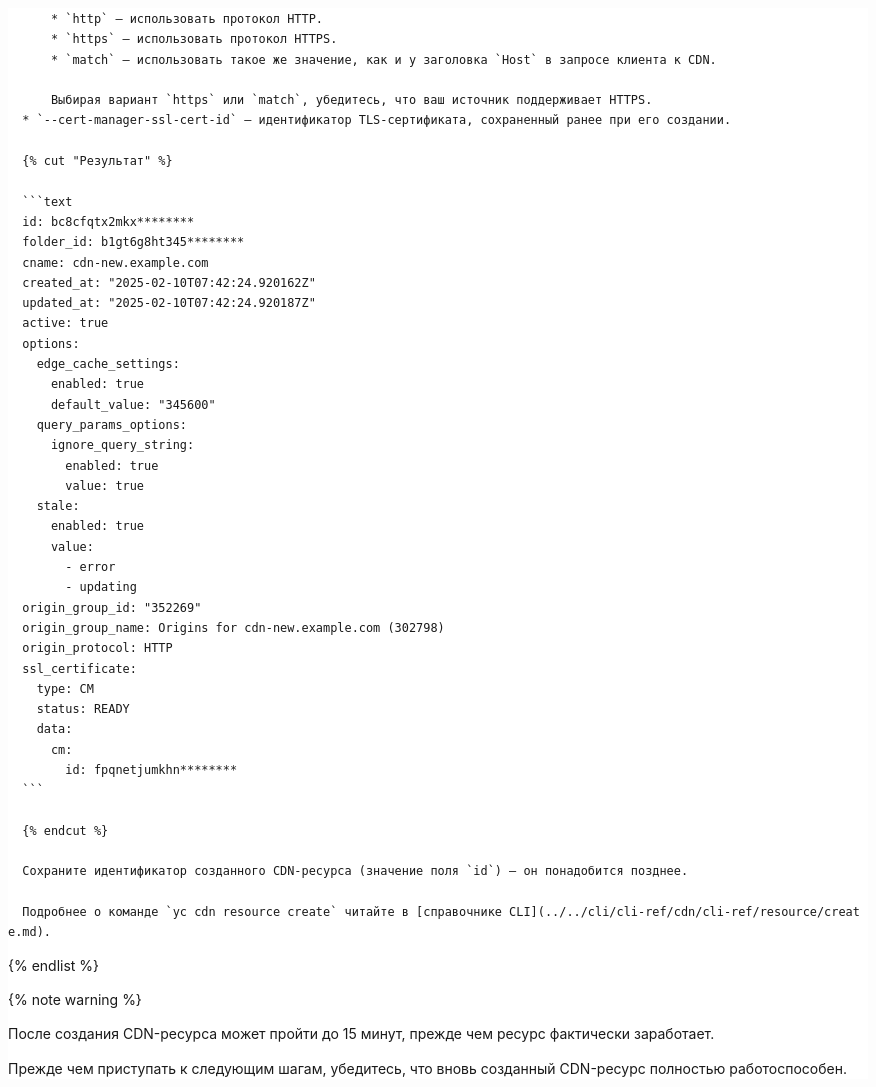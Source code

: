           * `http` — использовать протокол HTTP.
          * `https` — использовать протокол HTTPS.
          * `match` — использовать такое же значение, как и у заголовка `Host` в запросе клиента к CDN.

          Выбирая вариант `https` или `match`, убедитесь, что ваш источник поддерживает HTTPS.
      * `--cert-manager-ssl-cert-id` — идентификатор TLS-сертификата, сохраненный ранее при его создании.

      {% cut "Результат" %}

      ```text
      id: bc8cfqtx2mkx********
      folder_id: b1gt6g8ht345********
      cname: cdn-new.example.com
      created_at: "2025-02-10T07:42:24.920162Z"
      updated_at: "2025-02-10T07:42:24.920187Z"
      active: true
      options:
        edge_cache_settings:
          enabled: true
          default_value: "345600"
        query_params_options:
          ignore_query_string:
            enabled: true
            value: true
        stale:
          enabled: true
          value:
            - error
            - updating
      origin_group_id: "352269"
      origin_group_name: Origins for cdn-new.example.com (302798)
      origin_protocol: HTTP
      ssl_certificate:
        type: CM
        status: READY
        data:
          cm:
            id: fpqnetjumkhn********
      ```

      {% endcut %}

      Сохраните идентификатор созданного CDN-ресурса (значение поля `id`) — он понадобится позднее.

      Подробнее о команде `yc cdn resource create` читайте в [справочнике CLI](../../cli/cli-ref/cdn/cli-ref/resource/create.md).

{% endlist %}

{% note warning %}

После создания CDN-ресурса может пройти до 15 минут, прежде чем ресурс фактически заработает.

Прежде чем приступать к следующим шагам, убедитесь, что вновь созданный CDN-ресурс полностью работоспособен.
